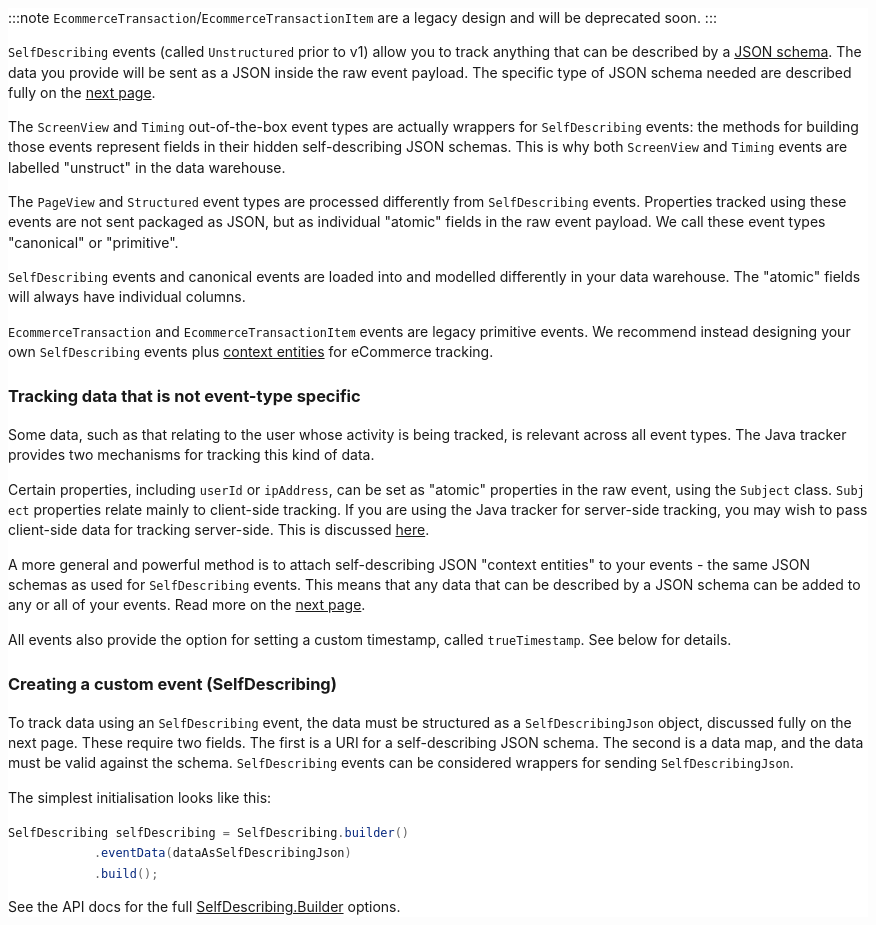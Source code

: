 :::note
`EcommerceTransaction`/`EcommerceTransactionItem` are a legacy design and will be deprecated soon.
:::

`SelfDescribing` events (called `Unstructured` prior to v1) allow you to track anything that can be described by a [JSON schema](/docs/understanding-tracking-design/understanding-schemas-and-validation.md). The data you provide will be sent as a JSON inside the raw event payload. The specific type of JSON schema needed are described fully on the [next page](/docs/collecting-data/collecting-from-own-applications/java-tracker/custom-tracking-using-schemas.md).

The `ScreenView` and `Timing` out-of-the-box event types are actually wrappers for `SelfDescribing` events: the methods for building those events represent fields in their hidden self-describing JSON schemas. This is why both `ScreenView` and `Timing` events are labelled "unstruct" in the data warehouse.

The `PageView` and `Structured` event types are processed differently from `SelfDescribing` events. Properties tracked using these events are not sent packaged as JSON, but as individual "atomic" fields in the raw event payload. We call these event types "canonical" or "primitive".

`SelfDescribing` events and canonical events are loaded into and modelled differently in your data warehouse. The "atomic" fields will always have individual columns.

`EcommerceTransaction` and `EcommerceTransactionItem` events are legacy primitive events. We recommend instead designing your own `SelfDescribing` events plus [context entities](/docs/collecting-data/collecting-from-own-applications/java-tracker/custom-tracking-using-schemas.md) for eCommerce tracking. 

### Tracking data that is not event-type specific

Some data, such as that relating to the user whose activity is being tracked, is relevant across all event types. The Java tracker provides two mechanisms for tracking this kind of data.

Certain properties, including `userId` or `ipAddress`, can be set as "atomic" properties in the raw event, using the `Subject` class. `Subject` properties relate mainly to client-side tracking. If you are using the Java tracker for server-side tracking, you may wish to pass client-side data for tracking server-side. This is discussed [here](/docs/collecting-data/collecting-from-own-applications/java-tracker/tracking-specific-client-side-properties.md).

A more general and powerful method is to attach self-describing JSON "context entities" to your events - the same JSON schemas as used for `SelfDescribing` events. This means that any data that can be described by a JSON schema can be added to any or all of your events. Read more on the [next page](/docs/collecting-data/collecting-from-own-applications/java-tracker/custom-tracking-using-schemas.md).

All events also provide the option for setting a custom timestamp, called `trueTimestamp`. See below for details.

### Creating a custom event (SelfDescribing)

To track data using an `SelfDescribing` event, the data must be structured as a `SelfDescribingJson` object, discussed fully on the next page. These require two fields. The first is a URI for a self-describing JSON schema. The second is a data map, and the data must be valid against the schema. `SelfDescribing` events can be considered wrappers for sending `SelfDescribingJson`.

The simplest initialisation looks like this:
```java
SelfDescribing selfDescribing = SelfDescribing.builder()
            .eventData(dataAsSelfDescribingJson)
            .build();
```
See the API docs for the full [SelfDescribing.Builder](https://snowplow.github.io/snowplow-java-tracker/index.html?com/snowplowanalytics/snowplow/tracker/events/SelfDescribing.Builder.html) options.

